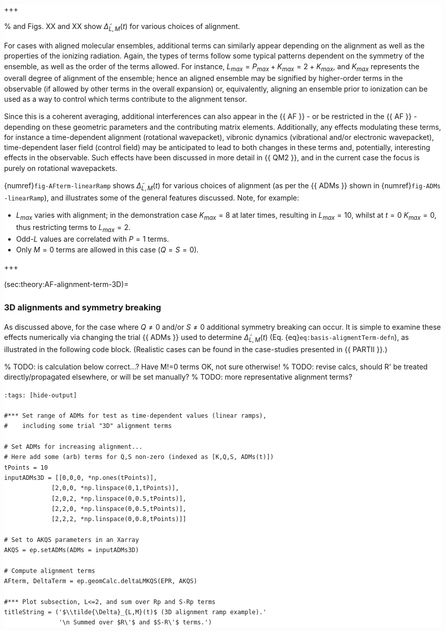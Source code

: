 +++

% and Figs. XX and XX show $\tilde{\Delta}_{L,M}(t)$ for various choices of alignment.

For cases with aligned molecular ensembles, additional terms can similarly appear depending on the alignment as well as the properties of the ionizing radiation. Again, the types of terms follow some typical patterns dependent on the symmetry of the ensemble, as well as the order of the terms allowed. For instance, $L_{max}=P_{max}+K_{max}=2+K_{max}$, and $K_{max}$ represents the overall degree of alignment of the ensemble; hence an aligned ensemble may be signified by higher-order terms in the observable (if allowed by other terms in the overall expansion) or, equivalently, aligning an ensemble prior to ionization can be used as a way to control which terms contribute to the alignment tensor.

Since this is a coherent averaging, additional interferences can also appear in the {{ AF }} - or be restricted in the {{ AF }} - depending on these geometric parameters and the contributing matrix elements. Additionally, any effects modulating these terms, for instance a time-dependent alignment (rotational wavepacket), vibronic dynamics (vibrational and/or electronic wavepacket), time-dependent laser field (control field) may be anticipated to lead to both changes in these terms and, potentially, interesting effects in the observable. Such effects have been discussed in more detail in {{ QM2 }}, and in the current case the focus is purely on rotational wavepackets.

{numref}`fig-AFterm-linearRamp` shows $\tilde{\Delta}_{L,M}(t)$ for various choices of alignment (as per the {{ ADMs }} shown in {numref}`fig-ADMs-linearRamp`), and illustrates some of the general features discussed. Note, for example:

- $L_{max}$ varies with alignment; in the demonstration case $K_{max}=8$ at later times, resulting in $L_{max}=10$, whilst at $t=0$ $K_{max}=0$, thus restricting terms to $L_{max}=2$.
- Odd-$L$ values are correlated with $P=1$ terms.
- Only $M=0$ terms are allowed in this case ($Q=S=0$).

+++

(sec:theory:AF-alignment-term-3D)=
### 3D alignments and symmetry breaking

As discussed above, for the case where $Q\neq0$ and/or $S\neq0$ additional symmetry breaking can occur. It is simple to examine these effects numerically via changing the trial {{ ADMs }} used to determine $\tilde{\Delta}_{L,M}(t)$ (Eq. {eq}`eq:basis-aligmentTerm-defn`), as illustrated in the following code block. (Realistic cases can be found in the case-studies presented in {{ PARTII }}.)

% TODO: is calculation below correct...? Have M!=0 terms OK, not sure otherwise!
% TODO: revise calcs, should R' be treated directly/propagated elsewhere, or will be set manually?
% TODO: more representative alignment terms?

```{code-cell} ipython3
:tags: [hide-output]

#*** Set range of ADMs for test as time-dependent values (linear ramps), 
#    including some trial "3D" alignment terms

# Set ADMs for increasing alignment...
# Here add some (arb) terms for Q,S non-zero (indexed as [K,Q,S, ADMs(t)])
tPoints = 10
inputADMs3D = [[0,0,0, *np.ones(tPoints)], 
             [2,0,0, *np.linspace(0,1,tPoints)], 
             [2,0,2, *np.linspace(0,0.5,tPoints)],
             [2,2,0, *np.linspace(0,0.5,tPoints)],
             [2,2,2, *np.linspace(0,0.8,tPoints)]]

# Set to AKQS parameters in an Xarray
AKQS = ep.setADMs(ADMs = inputADMs3D)

# Compute alignment terms
AFterm, DeltaTerm = ep.geomCalc.deltaLMKQS(EPR, AKQS)

#*** Plot subsection, L<=2, and sum over Rp and S-Rp terms
titleString = ('$\\tilde{\Delta}_{L,M}(t)$ (3D alignment ramp example).'
               '\n Summed over $R\'$ and $S-R\'$ terms.')
```

[^eqFootnote]: Cf. the general form of Eq. {eq}`eq:I-reduced-LF-2_45-vol1`. See also {{ QM2 }} Chpt. 12 for early discussion and motivation for this formalism.